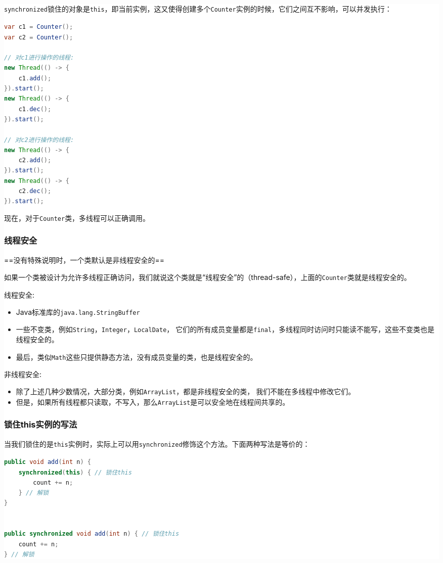 `synchronized`锁住的对象是`this`，即当前实例，这又使得创建多个`Counter`实例的时候，它们之间互不影响，可以并发执行：

```java
var c1 = Counter();
var c2 = Counter();

// 对c1进行操作的线程:
new Thread(() -> {
    c1.add();
}).start();
new Thread(() -> {
    c1.dec();
}).start();

// 对c2进行操作的线程:
new Thread(() -> {
    c2.add();
}).start();
new Thread(() -> {
    c2.dec();
}).start();
```

现在，对于`Counter`类，多线程可以正确调用。

### 线程安全

==没有特殊说明时，一个类默认是非线程安全的==

如果一个类被设计为允许多线程正确访问，我们就说这个类就是“线程安全”的（thread-safe），上面的`Counter`类就是线程安全的。

线程安全:

- Java标准库的`java.lang.StringBuffer`

- 一些不变类，例如`String`，`Integer`，`LocalDate`，
  它们的所有成员变量都是`final`，多线程同时访问时只能读不能写，这些不变类也是线程安全的。

- 最后，类似`Math`这些只提供静态方法，没有成员变量的类，也是线程安全的。

非线程安全:

- 除了上述几种少数情况，大部分类，例如`ArrayList`，都是非线程安全的类，
  我们不能在多线程中修改它们。
- 但是，如果所有线程都只读取，不写入，那么`ArrayList`是可以安全地在线程间共享的。

### 锁住this实例的写法

当我们锁住的是`this`实例时，实际上可以用`synchronized`修饰这个方法。下面两种写法是等价的：

```java
public void add(int n) {
    synchronized(this) { // 锁住this
        count += n;
    } // 解锁
}


public synchronized void add(int n) { // 锁住this
    count += n;
} // 解锁
```
